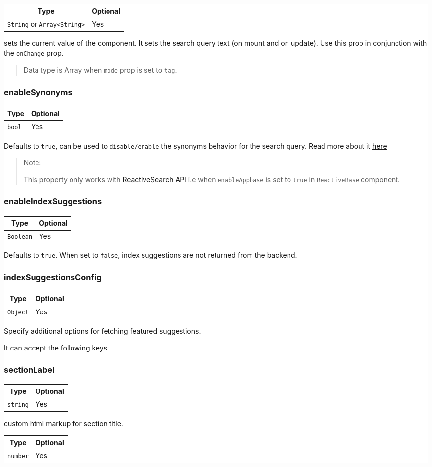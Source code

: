 | Type | Optional |
|------|----------|
|  `String` or `Array<String>` |   Yes   |

sets the current value of the component. It sets the search query text (on mount and on update). Use this prop in conjunction with the `onChange` prop.

> Data type is Array<String> when `mode` prop is set to `tag`.

### enableSynonyms

| Type | Optional |
|------|----------|
|  `bool` |   Yes   |

Defaults to `true`, can be used to `disable/enable` the synonyms behavior for the search query. Read more about it [here](/docs/search/reactivesearch-api/reference/#enablesynonyms)
> Note:
>
> This property only works with [ReactiveSearch API](/docs/search/reactivesearch-api/) i.e when `enableAppbase` is set to `true` in `ReactiveBase` component.

### enableIndexSuggestions

| Type | Optional |
|------|----------|
|  `Boolean` |   Yes   |

Defaults to `true`. When set to `false`, index suggestions are not returned from the backend.

### indexSuggestionsConfig

| Type | Optional |
|------|----------|
|  `Object` |   Yes   |

Specify additional options for fetching featured suggestions.

It can accept the following keys:
### sectionLabel

| Type | Optional |
|------|----------|
|  `string` |   Yes   |

custom html markup for section title.


| Type | Optional |
|------|----------|
|  `number` |   Yes   |
